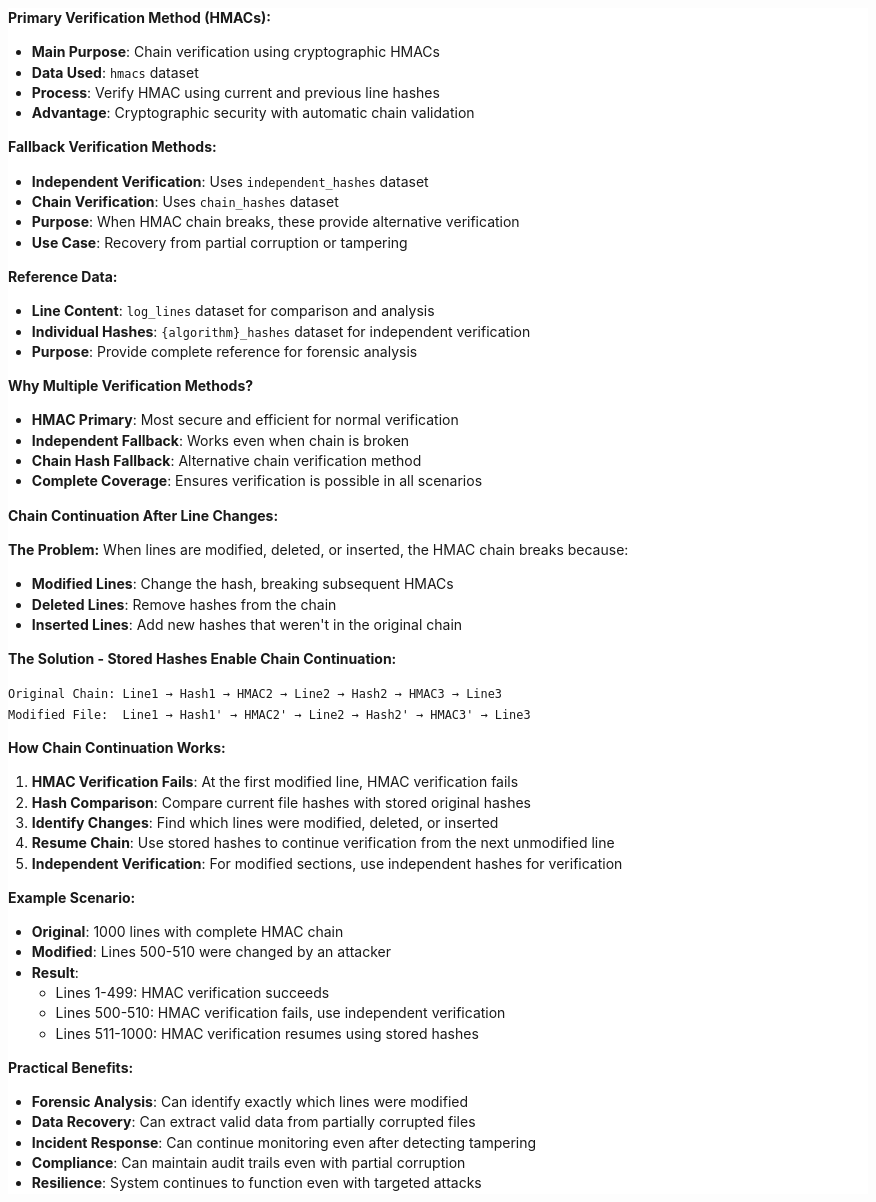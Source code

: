 **Primary Verification Method (HMACs):**
- **Main Purpose**: Chain verification using cryptographic HMACs
- **Data Used**: `hmacs` dataset
- **Process**: Verify HMAC using current and previous line hashes
- **Advantage**: Cryptographic security with automatic chain validation

**Fallback Verification Methods:**
- **Independent Verification**: Uses `independent_hashes` dataset
- **Chain Verification**: Uses `chain_hashes` dataset
- **Purpose**: When HMAC chain breaks, these provide alternative verification
- **Use Case**: Recovery from partial corruption or tampering

**Reference Data:**
- **Line Content**: `log_lines` dataset for comparison and analysis
- **Individual Hashes**: `{algorithm}_hashes` dataset for independent verification
- **Purpose**: Provide complete reference for forensic analysis

**Why Multiple Verification Methods?**
- **HMAC Primary**: Most secure and efficient for normal verification
- **Independent Fallback**: Works even when chain is broken
- **Chain Hash Fallback**: Alternative chain verification method
- **Complete Coverage**: Ensures verification is possible in all scenarios

**Chain Continuation After Line Changes:**

**The Problem:**
When lines are modified, deleted, or inserted, the HMAC chain breaks because:
- **Modified Lines**: Change the hash, breaking subsequent HMACs
- **Deleted Lines**: Remove hashes from the chain
- **Inserted Lines**: Add new hashes that weren't in the original chain

**The Solution - Stored Hashes Enable Chain Continuation:**
```
Original Chain: Line1 → Hash1 → HMAC2 → Line2 → Hash2 → HMAC3 → Line3
Modified File:  Line1 → Hash1' → HMAC2' → Line2 → Hash2' → HMAC3' → Line3
```

**How Chain Continuation Works:**
1. **HMAC Verification Fails**: At the first modified line, HMAC verification fails
2. **Hash Comparison**: Compare current file hashes with stored original hashes
3. **Identify Changes**: Find which lines were modified, deleted, or inserted
4. **Resume Chain**: Use stored hashes to continue verification from the next unmodified line
5. **Independent Verification**: For modified sections, use independent hashes for verification

**Example Scenario:**
- **Original**: 1000 lines with complete HMAC chain
- **Modified**: Lines 500-510 were changed by an attacker
- **Result**: 
  - Lines 1-499: HMAC verification succeeds
  - Lines 500-510: HMAC verification fails, use independent verification
  - Lines 511-1000: HMAC verification resumes using stored hashes

**Practical Benefits:**
- **Forensic Analysis**: Can identify exactly which lines were modified
- **Data Recovery**: Can extract valid data from partially corrupted files
- **Incident Response**: Can continue monitoring even after detecting tampering
- **Compliance**: Can maintain audit trails even with partial corruption
- **Resilience**: System continues to function even with targeted attacks
